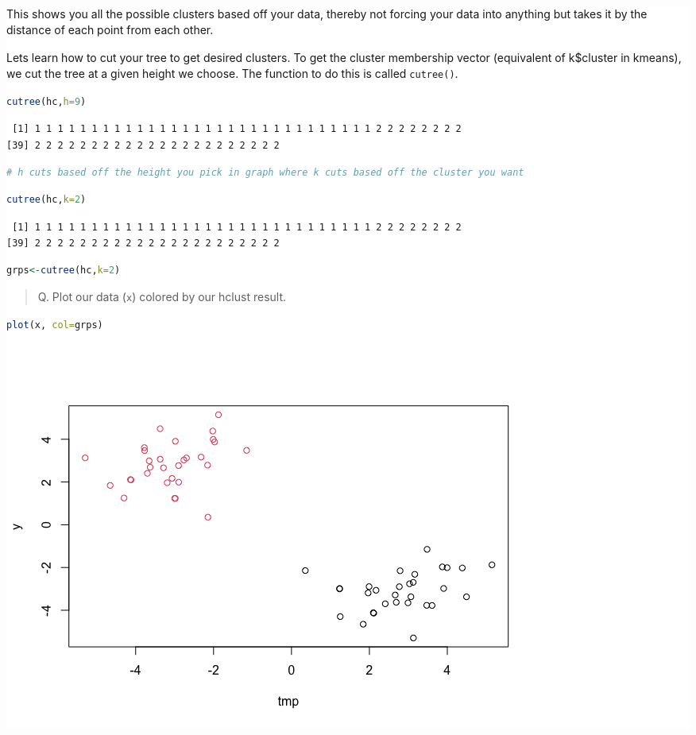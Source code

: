 This shows you all the possible clusters based off your data, thereby
not forcing your data into anything but takes it by the distance of each
point from each other.

Lets learn how to cut your tree to get desired clusters. To get the
cluster membership vector (equivalent of k$cluster in kmeans), we cut
the tree at a given height we choose. The function to do this is called
`cutree()`.

``` r
cutree(hc,h=9) 
```

     [1] 1 1 1 1 1 1 1 1 1 1 1 1 1 1 1 1 1 1 1 1 1 1 1 1 1 1 1 1 1 1 2 2 2 2 2 2 2 2
    [39] 2 2 2 2 2 2 2 2 2 2 2 2 2 2 2 2 2 2 2 2 2 2

``` r
# h cuts based off the height you pick in graph where k cuts based off the cluster you want
```

``` r
cutree(hc,k=2) 
```

     [1] 1 1 1 1 1 1 1 1 1 1 1 1 1 1 1 1 1 1 1 1 1 1 1 1 1 1 1 1 1 1 2 2 2 2 2 2 2 2
    [39] 2 2 2 2 2 2 2 2 2 2 2 2 2 2 2 2 2 2 2 2 2 2

``` r
grps<-cutree(hc,k=2)
```

> Q. Plot our data (`x`) colored by our hclust result.

``` r
plot(x, col=grps)
```

![](Class07_Machine_Learning.markdown_github_files/figure-markdown_github/unnamed-chunk-16-1.png)
